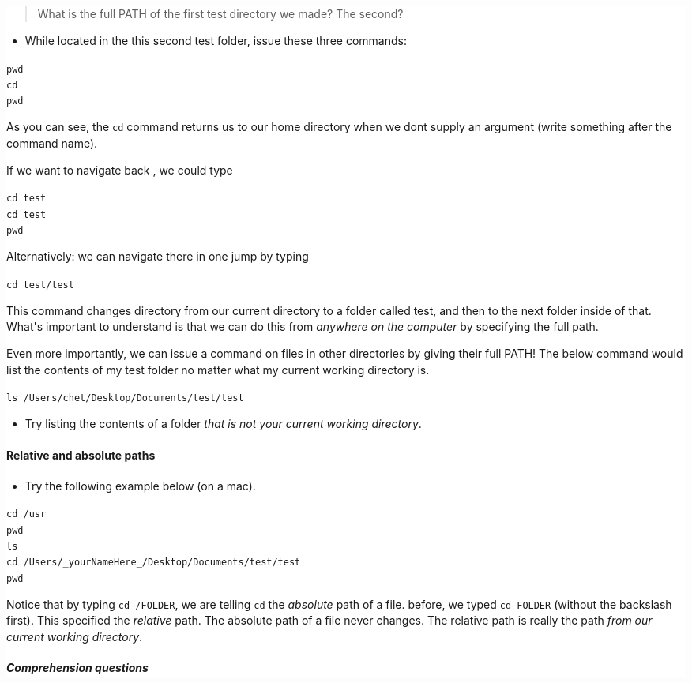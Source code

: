 > What is the full PATH of the first test directory we made?  The second?
><br>

*  While located in the this second test folder, issue these three commands:

```
pwd
cd
pwd
```

As you can see, the `cd` command returns us to our home directory when we dont supply an argument (write something after the command name).

If we want to navigate back , we could type

```
cd test
cd test
pwd
```

Alternatively: we can navigate there in one jump by typing 

```
cd test/test
```

This command changes directory from our current directory to a folder called test, and then to the next folder inside of that.  What's important to understand is that we can do this from *anywhere on the computer* by specifying the full path.

Even more importantly, we can issue a command on files in other directories by giving their full PATH!  The below command would list the contents of my test folder no matter what my current working directory is.

```
ls /Users/chet/Desktop/Documents/test/test
```

* Try listing the contents of a folder *that is not your current working directory*.

#### Relative and absolute paths

* Try the following example below (on a mac).  

```
cd /usr
pwd 
ls
cd /Users/_yourNameHere_/Desktop/Documents/test/test
pwd
```

Notice that by typing `cd /FOLDER`, we are telling `cd` the *absolute* path of a file.  before, we typed `cd FOLDER` (without the backslash first).  This specified the *relative* path.  The absolute path of a file never changes.  The relative path is really the path *from our current working directory*.  

##### Comprehension questions
